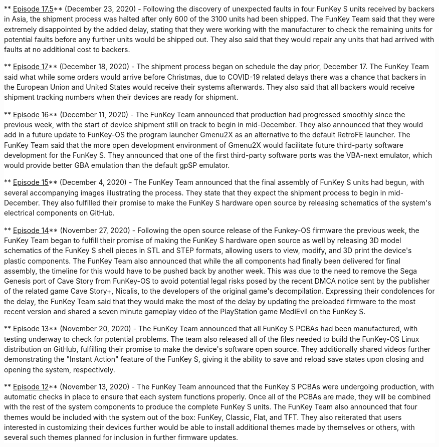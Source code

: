 ** [Episode 17.5](https://www.kickstarter.com/projects/squonk/funkey-s-the-worlds-smallest-foldable-handheld-console/posts/3056027)** (December 23, 2020) - Following the discovery of unexpected faults in four FunKey S units received by backers in Asia, the shipment process was halted after only 600 of the 3100 units had been shipped. The FunKey Team said that they were extremely disappointed by the added delay, stating that they were working with the manufacturer to check the remaining units for potential faults before any further units would be shipped out. They also said that they would repair any units that had arrived with faults at no additional cost to backers.

** [Episode 17](https://www.kickstarter.com/projects/squonk/funkey-s-the-worlds-smallest-foldable-handheld-console/posts/3052079)** (December 18, 2020) - The shipment process began on schedule the day prior, December 17. The FunKey Team said what while some orders would arrive before Christmas, due to COVID-19 related delays there was a chance that backers in the European Union and United States would receive their systems afterwards. They also said that all backers would receive shipment tracking numbers when their devices are ready for shipment.

** [Episode 16](https://www.kickstarter.com/projects/squonk/funkey-s-the-worlds-smallest-foldable-handheld-console/posts/3043568)** (December 11, 2020) - The FunKey Team announced that production had progressed smoothly since the previous week, with the start of device shipment still on track to begin in mid-December. They also announced that they would add in a future update to FunKey-OS the program launcher Gmenu2X as an alternative to the default RetroFE launcher. The FunKey Team said that the more open development environment of Gmenu2X would facilitate future third-party software development for the FunKey S. They announced that one of the first third-party software ports was the VBA-next emulator, which would provide better GBA emulation than the default gpSP emulator.

** [Episode 15](https://www.kickstarter.com/projects/squonk/funkey-s-the-worlds-smallest-foldable-handheld-console/posts/3039985)** (December 4, 2020) - The FunKey Team announced that the final assembly of FunKey S units had begun, with several accompanying images illustrating the process. They state that they expect the shipment process to begin in mid-December. They also fulfilled their promise to make the FunKey S hardware open source by releasing schematics of the system's electrical components on GitHub.

** [Episode 14](https://www.kickstarter.com/projects/squonk/funkey-s-the-worlds-smallest-foldable-handheld-console/posts/3027556)** (November 27, 2020) - Following the open source release of the Funkey-OS firmware the previous week, the FunKey Team began to fulfill their promise of making the FunKey S hardware open source as well by releasing 3D model schematics of the FunKey S shell pieces in STL and STEP formats, allowing users to view, modify, and 3D print the device's plastic components. The FunKey Team also announced that while the all components had finally been delivered for final assembly, the timeline for this would have to be pushed back by another week. This was due to the need to remove the Sega Genesis port of Cave Story from FunKey-OS to avoid potential legal risks posed by the recent DMCA notice sent by the publisher of the related game Cave Story+, Nicalis, to the developers of the original game's decompilation. Expressing their condolences for the delay, the FunKey Team said that they would make the most of the delay by updating the preloaded firmware to the most recent version and shared a seven minute gameplay video of the PlayStation game MediEvil on the FunKey S.

** [Episode 13](https://www.kickstarter.com/projects/squonk/funkey-s-the-worlds-smallest-foldable-handheld-console/posts/3024105)** (November 20, 2020) - The FunKey Team announced that all FunKey S PCBAs had been manufactured, with testing underway to check for potential problems. The team also released all of the files needed to build the FunKey-OS Linux distribution on GitHub, fulfilling their promise to make the device's software open source. They additionally shared videos further demonstrating the "Instant Action" feature of the FunKey S, giving it the ability to save and reload save states upon closing and opening the system, respectively.

** [Episode 12](https://www.kickstarter.com/projects/squonk/funkey-s-the-worlds-smallest-foldable-handheld-console/posts/3017991)** (November 13, 2020) - The FunKey Team announced that the FunKey S PCBAs were undergoing production, with automatic checks in place to ensure that each system functions properly. Once all of the PCBAs are made, they will be combined with the rest of the system components to produce the complete FunKey S units. The FunKey Team also announced that four themes would be included with the system out of the box: FunKey, Classic, Flat, and TFT. They also reiterated that users interested in customizing their devices further would be able to install additional themes made by themselves or others, with several such themes planned for inclusion in further firmware updates.
